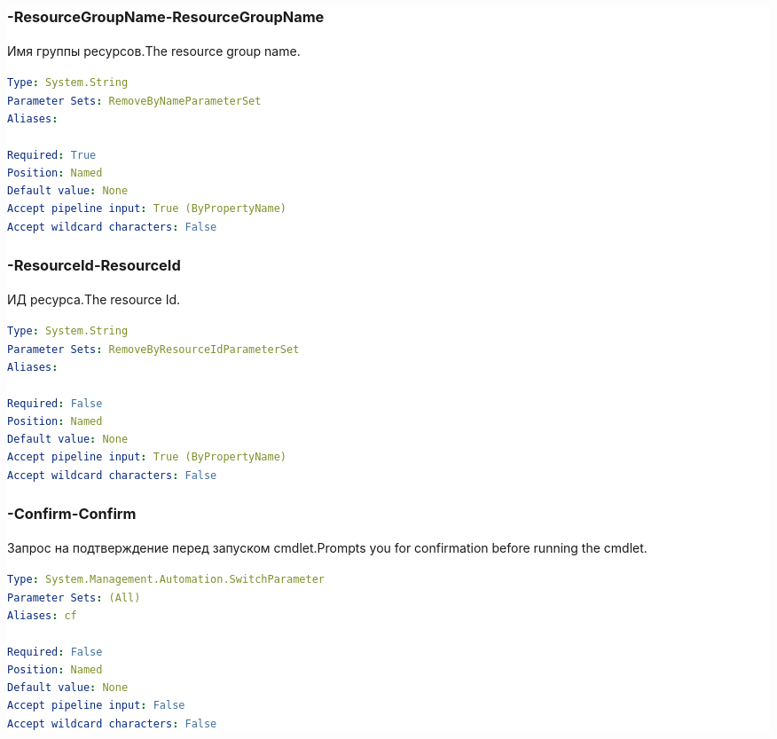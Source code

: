 ### <span data-ttu-id="84397-131">-ResourceGroupName</span><span class="sxs-lookup"><span data-stu-id="84397-131">-ResourceGroupName</span></span>
<span data-ttu-id="84397-132">Имя группы ресурсов.</span><span class="sxs-lookup"><span data-stu-id="84397-132">The resource group name.</span></span>

```yaml
Type: System.String
Parameter Sets: RemoveByNameParameterSet
Aliases:

Required: True
Position: Named
Default value: None
Accept pipeline input: True (ByPropertyName)
Accept wildcard characters: False
```

### <span data-ttu-id="84397-133">-ResourceId</span><span class="sxs-lookup"><span data-stu-id="84397-133">-ResourceId</span></span>
<span data-ttu-id="84397-134">ИД ресурса.</span><span class="sxs-lookup"><span data-stu-id="84397-134">The resource Id.</span></span>

```yaml
Type: System.String
Parameter Sets: RemoveByResourceIdParameterSet
Aliases:

Required: False
Position: Named
Default value: None
Accept pipeline input: True (ByPropertyName)
Accept wildcard characters: False
```

### <span data-ttu-id="84397-135">-Confirm</span><span class="sxs-lookup"><span data-stu-id="84397-135">-Confirm</span></span>
<span data-ttu-id="84397-136">Запрос на подтверждение перед запуском cmdlet.</span><span class="sxs-lookup"><span data-stu-id="84397-136">Prompts you for confirmation before running the cmdlet.</span></span>

```yaml
Type: System.Management.Automation.SwitchParameter
Parameter Sets: (All)
Aliases: cf

Required: False
Position: Named
Default value: None
Accept pipeline input: False
Accept wildcard characters: False
```
